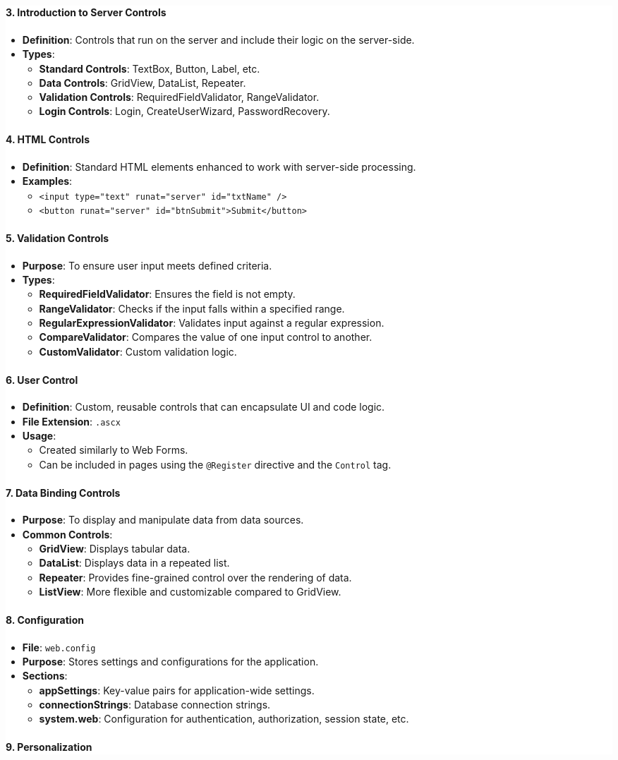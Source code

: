 #### 3. Introduction to Server Controls

- **Definition**: Controls that run on the server and include their logic on the server-side.
- **Types**:
  - **Standard Controls**: TextBox, Button, Label, etc.
  - **Data Controls**: GridView, DataList, Repeater.
  - **Validation Controls**: RequiredFieldValidator, RangeValidator.
  - **Login Controls**: Login, CreateUserWizard, PasswordRecovery.

#### 4. HTML Controls

- **Definition**: Standard HTML elements enhanced to work with server-side processing.
- **Examples**:
  - `<input type="text" runat="server" id="txtName" />`
  - `<button runat="server" id="btnSubmit">Submit</button>`

#### 5. Validation Controls

- **Purpose**: To ensure user input meets defined criteria.
- **Types**:
  - **RequiredFieldValidator**: Ensures the field is not empty.
  - **RangeValidator**: Checks if the input falls within a specified range.
  - **RegularExpressionValidator**: Validates input against a regular expression.
  - **CompareValidator**: Compares the value of one input control to another.
  - **CustomValidator**: Custom validation logic.

#### 6. User Control

- **Definition**: Custom, reusable controls that can encapsulate UI and code logic.
- **File Extension**: `.ascx`
- **Usage**:
  - Created similarly to Web Forms.
  - Can be included in pages using the `@Register` directive and the `Control` tag.

#### 7. Data Binding Controls

- **Purpose**: To display and manipulate data from data sources.
- **Common Controls**:
  - **GridView**: Displays tabular data.
  - **DataList**: Displays data in a repeated list.
  - **Repeater**: Provides fine-grained control over the rendering of data.
  - **ListView**: More flexible and customizable compared to GridView.

#### 8. Configuration

- **File**: `web.config`
- **Purpose**: Stores settings and configurations for the application.
- **Sections**:
  - **appSettings**: Key-value pairs for application-wide settings.
  - **connectionStrings**: Database connection strings.
  - **system.web**: Configuration for authentication, authorization, session state, etc.

#### 9. Personalization
